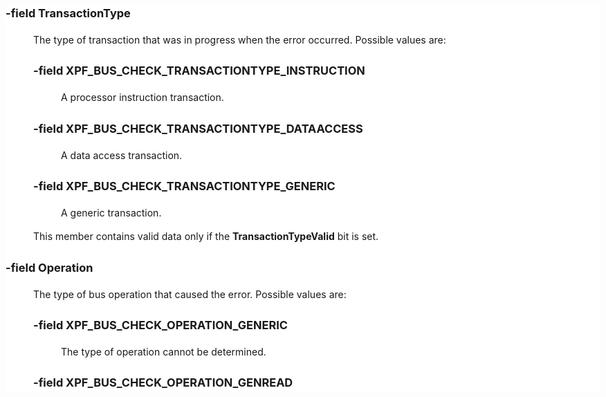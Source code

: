 ### -field <b>TransactionType</b>

<dd>
<p>The type of transaction that was in progress when the error occurred. Possible values are:</p>
<p></p>
<dl>

### -field <a id="XPF_BUS_CHECK_TRANSACTIONTYPE_INSTRUCTION"></a><a id="xpf_bus_check_transactiontype_instruction"></a>XPF_BUS_CHECK_TRANSACTIONTYPE_INSTRUCTION

<dd>
<p>A processor instruction transaction.</p>
</dd>

### -field <a id="XPF_BUS_CHECK_TRANSACTIONTYPE_DATAACCESS"></a><a id="xpf_bus_check_transactiontype_dataaccess"></a>XPF_BUS_CHECK_TRANSACTIONTYPE_DATAACCESS

<dd>
<p>A data access transaction.</p>
</dd>

### -field <a id="XPF_BUS_CHECK_TRANSACTIONTYPE_GENERIC"></a><a id="xpf_bus_check_transactiontype_generic"></a>XPF_BUS_CHECK_TRANSACTIONTYPE_GENERIC

<dd>
<p>A generic transaction.</p>
</dd>
</dl>
<p>This member contains valid data only if the <b>TransactionTypeValid</b> bit is set.</p>
</dd>

### -field <b>Operation</b>

<dd>
<p>The type of bus operation that caused the error. Possible values are:</p>
<p></p>
<dl>

### -field <a id="XPF_BUS_CHECK_OPERATION_GENERIC"></a><a id="xpf_bus_check_operation_generic"></a>XPF_BUS_CHECK_OPERATION_GENERIC

<dd>
<p>The type of operation cannot be determined.</p>
</dd>

### -field <a id="XPF_BUS_CHECK_OPERATION_GENREAD"></a><a id="xpf_bus_check_operation_genread"></a>XPF_BUS_CHECK_OPERATION_GENREAD
